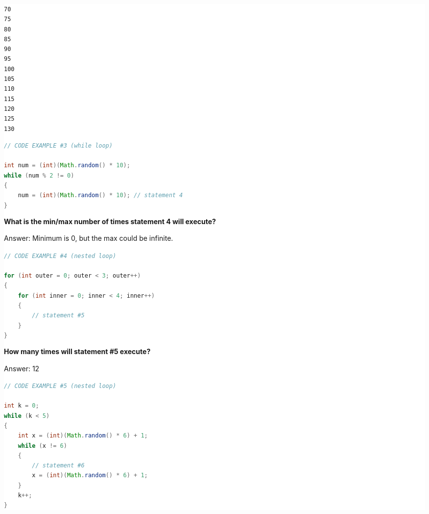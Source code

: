     70
    75
    80
    85
    90
    95
    100
    105
    110
    115
    120
    125
    130



```java
// CODE EXAMPLE #3 (while loop)

int num = (int)(Math.random() * 10);
while (num % 2 != 0)
{
    num = (int)(Math.random() * 10); // statement 4
}
```

<b>What is the min/max number of times statement 4 will execute?</b>

Answer: Minimum is 0, but the max could be infinite.


```java
// CODE EXAMPLE #4 (nested loop)

for (int outer = 0; outer < 3; outer++)
{
    for (int inner = 0; inner < 4; inner++)
    {
        // statement #5
    }
}
```

<b>How many times will statement #5 execute?</b>

Answer: 12


```java
// CODE EXAMPLE #5 (nested loop)

int k = 0;
while (k < 5)
{
    int x = (int)(Math.random() * 6) + 1;
    while (x != 6)
    {
        // statement #6
        x = (int)(Math.random() * 6) + 1;
    }
    k++;
}
```
